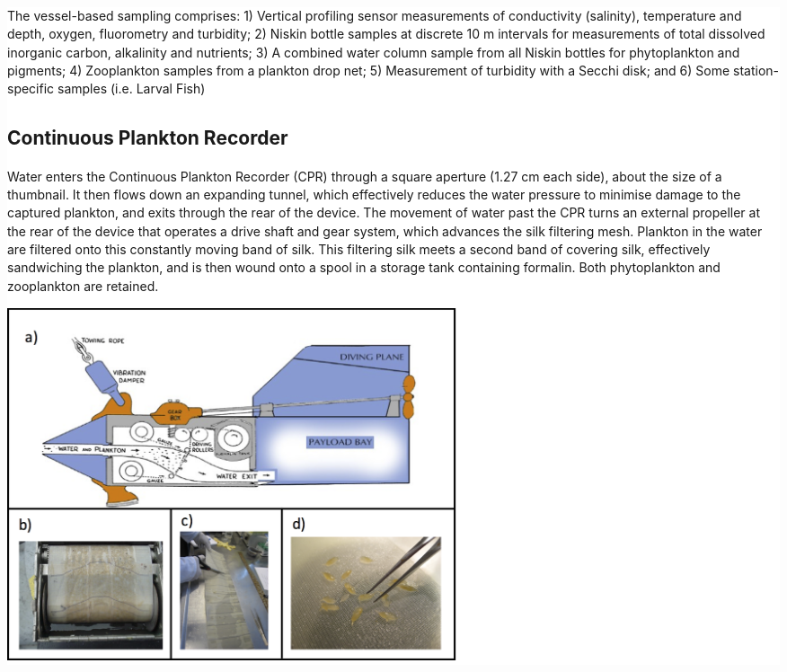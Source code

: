The vessel-based sampling comprises: 1) Vertical profiling sensor measurements of conductivity (salinity), temperature and depth, oxygen, fluorometry and turbidity; 2) Niskin bottle samples at discrete 10 m intervals for measurements of total dissolved inorganic carbon, alkalinity and nutrients; 3) A combined water column sample from all Niskin bottles for phytoplankton and pigments; 4) Zooplankton samples from a plankton drop net; 5) Measurement of turbidity with a Secchi disk; and 6) Some station-specific samples (i.e. Larval Fish)


## Continuous Plankton Recorder

Water enters the Continuous Plankton Recorder (CPR) through a square aperture (1.27 cm each side), about the size of a thumbnail. It then flows down an expanding tunnel, which effectively reduces the water pressure to minimise damage to the captured plankton, and exits through the rear of the device. The movement of water past the CPR turns an external propeller at the rear of the device that operates a drive shaft and gear system, which advances the silk filtering mesh. Plankton in the water are filtered onto this constantly moving band of silk. This filtering silk meets a second band of covering silk, effectively sandwiching the plankton, and is then wound onto a spool in a storage tank containing formalin. Both phytoplankton and zooplankton are retained.

<img src="PNGs/CPR_Images.png" width="500px" style="left" />

